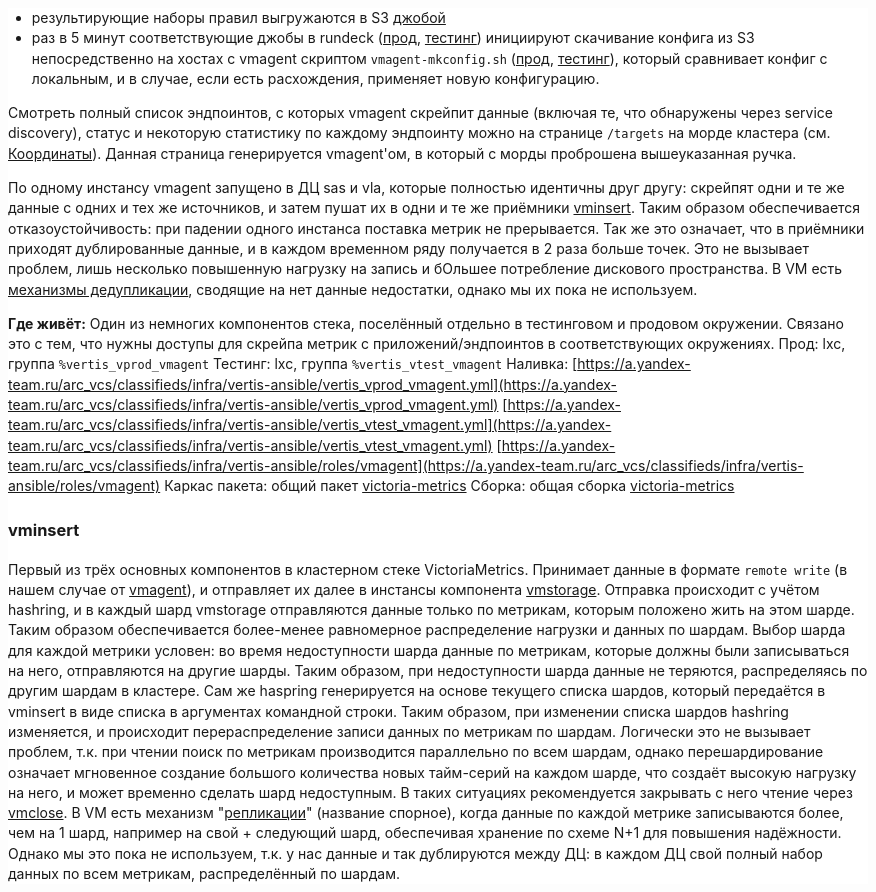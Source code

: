   - результирующие наборы правил выгружаются в S3 [джобой](https://t.vertis.yandex-team.ru/buildConfiguration/VertisAdmin_PrometheusValidateConfigs_UploadArc?mode=builds)
  - раз в 5 минут соответствующие джобы в rundeck ([прод](https://rundeck.vertis.yandex.net/project/sandbox/job/show/1b46d1e4-6a49-417b-847b-d82806055ee1), [тестинг](https://rundeck.vertis.yandex.net/project/sandbox/job/show/8ef4b1e8-f40c-40d1-be9d-fcc5d8ab3d46)) инициируют скачивание конфига из S3 непосредственно на хостах с vmagent скриптом ```vmagent-mkconfig.sh``` ([прод](https://a.yandex-team.ru/arc_vcs/classifieds/infra/vertis-ansible/roles/vmagent/files/production/vmagent-mkconfig.sh), [тестинг](https://a.yandex-team.ru/arc_vcs/classifieds/infra/vertis-ansible/roles/vmagent/files/testing/vmagent-mkconfig.sh)), который сравнивает конфиг с локальным, и в случае, если есть расхождения, применяет новую конфигурацию.

Смотреть полный список эндпоинтов, с которых vmagent скрейпит данные (включая те, что обнаружены через service discovery), статус и некоторую статистику по каждому эндпоинту можно на странице ```/targets``` на морде кластера (см. [Координаты](#koordinaty)). Данная страница генерируется vmagent'ом, в который с морды проброшена вышеуказанная ручка.

По одному инстансу vmagent запущено в ДЦ sas и vla, которые полностью идентичны друг другу: скрейпят одни и те же данные с одних и тех же источников, и затем пушат их в одни и те же приёмники [vminsert](#vminsert). Таким образом обеспечивается отказоустойчивость: при падении одного инстанса поставка метрик не прерывается. Так же это означает, что в приёмники приходят дублированные данные, и в каждом временном ряду получается в 2 раза больше точек. Это не вызывает проблем, лишь несколько повышенную нагрузку на запись и бОльшее потребление дискового пространства. В VM есть [механизмы дедупликации](https://docs.victoriametrics.com/#deduplication), сводящие на нет данные недостатки, однако мы их пока не используем.

**Где живёт:**
Один из немногих компонентов стека, поселённый отдельно в тестинговом и продовом окружении. Связано это с тем, что нужны доступы для скрейпа метрик с приложений/эндпоинтов в соответствующих окружениях.
Прод: lxc, группа `%vertis_vprod_vmagent`
Тестинг: lxc, группа `%vertis_vtest_vmagent`
Наливка:
  [https://a.yandex-team.ru/arc_vcs/classifieds/infra/vertis-ansible/vertis_vprod_vmagent.yml](https://a.yandex-team.ru/arc_vcs/classifieds/infra/vertis-ansible/vertis_vprod_vmagent.yml)
  [https://a.yandex-team.ru/arc_vcs/classifieds/infra/vertis-ansible/vertis_vtest_vmagent.yml](https://a.yandex-team.ru/arc_vcs/classifieds/infra/vertis-ansible/vertis_vtest_vmagent.yml)
  [https://a.yandex-team.ru/arc_vcs/classifieds/infra/vertis-ansible/roles/vmagent](https://a.yandex-team.ru/arc_vcs/classifieds/infra/vertis-ansible/roles/vmagent)
Каркас пакета: общий пакет
  [victoria-metrics](https://a.yandex-team.ru/arc_vcs/classifieds/infra/vertis-packages/victoria-metrics)
Сборка: общая сборка
  [victoria-metrics](https://t.vertis.yandex-team.ru/project/VertisAdmin_VictoriaMetrics?mode=builds)

### vminsert
Первый из трёх основных компонентов в кластерном стеке VictoriaMetrics.
Принимает данные в формате `remote write`  (в нашем случае от [vmagent](#vmagent)), и отправляет их далее в инстансы компонента [vmstorage](#vmstorage). Отправка происходит с учётом hashring, и в каждый шард vmstorage отправляются данные только по метрикам, которым положено жить на этом шарде. Таким образом обеспечивается более-менее равномерное распределение нагрузки и данных по шардам.
Выбор шарда для каждой метрики условен: во время недоступности шарда данные по метрикам, которые должны были записываться на него, отправляются на другие шарды. Таким образом, при недоступности шарда данные не теряются, распределяясь по другим шардам в кластере.
Сам же hasрring генерируется на основе текущего списка шардов, который передаётся в vminsert в виде списка в аргументах командной строки. Таким образом, при изменении списка шардов hashring изменяется, и происходит перераспределение записи данных по метрикам по шардам. Логически это не вызывает проблем, т.к. при чтении поиск по метрикам производится параллельно по всем шардам, однако перешардирование означает мгновенное создание большого количества новых тайм-серий на каждом шарде, что создаёт высокую нагрузку на него, и может временно сделать шард недоступным. В таких ситуациях рекомендуется закрывать с него чтение через [vmclose](#zakrytie-sharda-vmstorage-ot-nagruzki).
В VM есть механизм "[репликации](https://docs.victoriametrics.com/Cluster-VictoriaMetrics.html#replication-and-data-safety)" (название спорное), когда данные по каждой метрике записываются более, чем на 1 шард, например на свой + следующий шард, обеспечивая хранение по схеме N+1 для повышения надёжности. Однако мы это пока не используем, т.к. у нас данные и так дублируются между ДЦ: в каждом ДЦ свой полный набор данных по всем метрикам, распределённый по шардам.